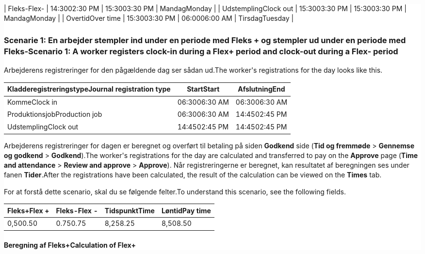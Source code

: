 | <span data-ttu-id="3b29c-146">Fleks-</span><span class="sxs-lookup"><span data-stu-id="3b29c-146">Flex-</span></span>         | <span data-ttu-id="3b29c-147">14:30</span><span class="sxs-lookup"><span data-stu-id="3b29c-147">02:30 PM</span></span> | <span data-ttu-id="3b29c-148">15:30</span><span class="sxs-lookup"><span data-stu-id="3b29c-148">03:30 PM</span></span> | <span data-ttu-id="3b29c-149">Mandag</span><span class="sxs-lookup"><span data-stu-id="3b29c-149">Monday</span></span>  |
| <span data-ttu-id="3b29c-150">Udstempling</span><span class="sxs-lookup"><span data-stu-id="3b29c-150">Clock out</span></span>     | <span data-ttu-id="3b29c-151">15:30</span><span class="sxs-lookup"><span data-stu-id="3b29c-151">03:30 PM</span></span> | <span data-ttu-id="3b29c-152">15:30</span><span class="sxs-lookup"><span data-stu-id="3b29c-152">03:30 PM</span></span> | <span data-ttu-id="3b29c-153">Mandag</span><span class="sxs-lookup"><span data-stu-id="3b29c-153">Monday</span></span>  |
| <span data-ttu-id="3b29c-154">Overtid</span><span class="sxs-lookup"><span data-stu-id="3b29c-154">Over time</span></span>     | <span data-ttu-id="3b29c-155">15:30</span><span class="sxs-lookup"><span data-stu-id="3b29c-155">03:30 PM</span></span> | <span data-ttu-id="3b29c-156">06:00</span><span class="sxs-lookup"><span data-stu-id="3b29c-156">06:00 AM</span></span> | <span data-ttu-id="3b29c-157">Tirsdag</span><span class="sxs-lookup"><span data-stu-id="3b29c-157">Tuesday</span></span> |

### <a name="scenario-1-a-worker-registers-clock-in-during-a-flex-period-and-clock-out-during-a-flex--period"></a><span data-ttu-id="3b29c-158">Scenarie 1: En arbejder stempler ind under en periode med Fleks + og stempler ud under en periode med Fleks-</span><span class="sxs-lookup"><span data-stu-id="3b29c-158">Scenario 1: A worker registers clock-in during a Flex+ period and clock-out during a Flex- period</span></span>

<span data-ttu-id="3b29c-159">Arbejderens registreringer for den pågældende dag ser sådan ud.</span><span class="sxs-lookup"><span data-stu-id="3b29c-159">The worker's registrations for the day looks like this.</span></span>

| <span data-ttu-id="3b29c-160">Kladderegistreringstype</span><span class="sxs-lookup"><span data-stu-id="3b29c-160">Journal registration type</span></span> | <span data-ttu-id="3b29c-161">Start</span><span class="sxs-lookup"><span data-stu-id="3b29c-161">Start</span></span>    | <span data-ttu-id="3b29c-162">Afslutning</span><span class="sxs-lookup"><span data-stu-id="3b29c-162">End</span></span>      |
|---------------------------|----------|----------|
| <span data-ttu-id="3b29c-163">Komme</span><span class="sxs-lookup"><span data-stu-id="3b29c-163">Clock in</span></span>                  | <span data-ttu-id="3b29c-164">06:30</span><span class="sxs-lookup"><span data-stu-id="3b29c-164">06:30 AM</span></span> | <span data-ttu-id="3b29c-165">06:30</span><span class="sxs-lookup"><span data-stu-id="3b29c-165">06:30 AM</span></span> |
| <span data-ttu-id="3b29c-166">Produktionsjob</span><span class="sxs-lookup"><span data-stu-id="3b29c-166">Production job</span></span>            | <span data-ttu-id="3b29c-167">06:30</span><span class="sxs-lookup"><span data-stu-id="3b29c-167">06:30 AM</span></span> | <span data-ttu-id="3b29c-168">14:45</span><span class="sxs-lookup"><span data-stu-id="3b29c-168">02:45 PM</span></span> |
| <span data-ttu-id="3b29c-169">Udstempling</span><span class="sxs-lookup"><span data-stu-id="3b29c-169">Clock out</span></span>                 | <span data-ttu-id="3b29c-170">14:45</span><span class="sxs-lookup"><span data-stu-id="3b29c-170">02:45 PM</span></span> | <span data-ttu-id="3b29c-171">14:45</span><span class="sxs-lookup"><span data-stu-id="3b29c-171">02:45 PM</span></span> |

<span data-ttu-id="3b29c-172">Arbejderens registreringer for dagen er beregnet og overført til betaling på siden **Godkend** side (**Tid og fremmøde** &gt; **Gennemse og godkend** &gt; **Godkend**).</span><span class="sxs-lookup"><span data-stu-id="3b29c-172">The worker's registrations for the day are calculated and transferred to pay on the **Approve** page (**Time and attendance** &gt; **Review and approve** &gt; **Approve**).</span></span> <span data-ttu-id="3b29c-173">Når registreringerne er beregnet, kan resultatet af beregningen ses under fanen **Tider**.</span><span class="sxs-lookup"><span data-stu-id="3b29c-173">After the registrations have been calculated, the result of the calculation can be viewed on the **Times** tab.</span></span> 

<span data-ttu-id="3b29c-174">For at forstå dette scenario, skal du se følgende felter.</span><span class="sxs-lookup"><span data-stu-id="3b29c-174">To understand this scenario, see the following fields.</span></span>

| <span data-ttu-id="3b29c-175">Fleks+</span><span class="sxs-lookup"><span data-stu-id="3b29c-175">Flex +</span></span> | <span data-ttu-id="3b29c-176">Fleks-</span><span class="sxs-lookup"><span data-stu-id="3b29c-176">Flex -</span></span> | <span data-ttu-id="3b29c-177">Tidspunkt</span><span class="sxs-lookup"><span data-stu-id="3b29c-177">Time</span></span> | <span data-ttu-id="3b29c-178">Løntid</span><span class="sxs-lookup"><span data-stu-id="3b29c-178">Pay time</span></span> |
|--------|--------|------|----------|
| <span data-ttu-id="3b29c-179">0,50</span><span class="sxs-lookup"><span data-stu-id="3b29c-179">0.50</span></span>   | <span data-ttu-id="3b29c-180">0.75</span><span class="sxs-lookup"><span data-stu-id="3b29c-180">0.75</span></span>   | <span data-ttu-id="3b29c-181">8,25</span><span class="sxs-lookup"><span data-stu-id="3b29c-181">8.25</span></span> | <span data-ttu-id="3b29c-182">8,50</span><span class="sxs-lookup"><span data-stu-id="3b29c-182">8.50</span></span>     |

#### <a name="calculation-of-flex"></a><span data-ttu-id="3b29c-183">Beregning af Fleks+</span><span class="sxs-lookup"><span data-stu-id="3b29c-183">Calculation of Flex+</span></span>
